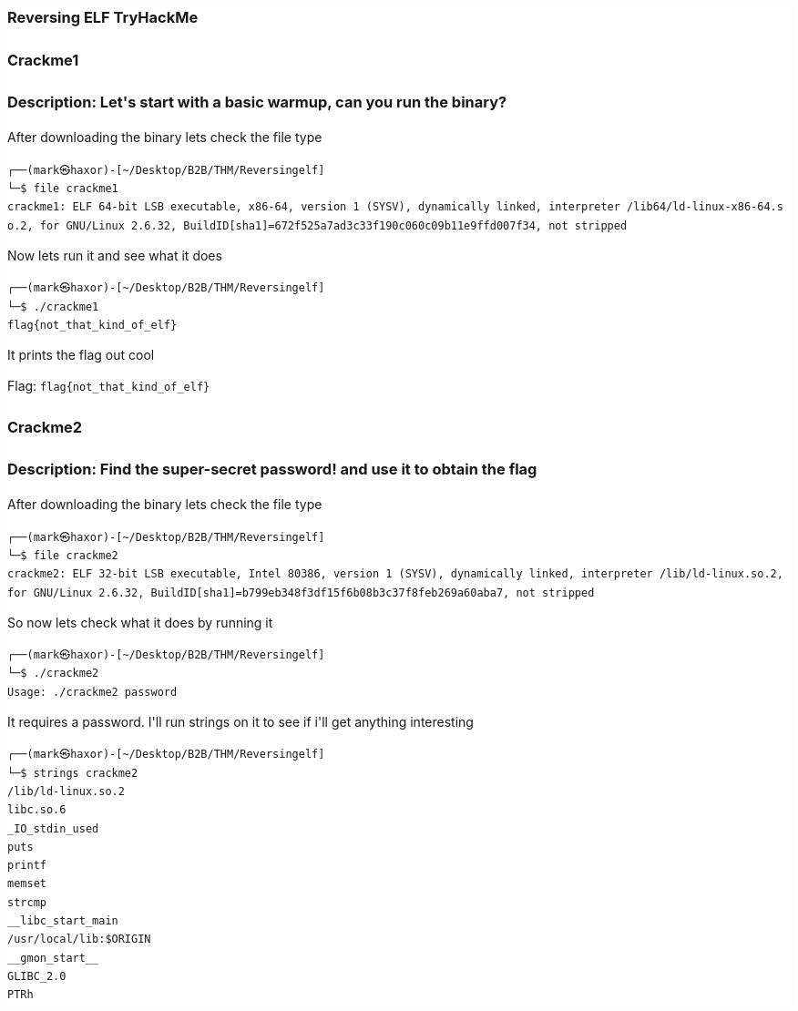 ### Reversing ELF TryHackMe

### Crackme1

### Description: Let's start with a basic warmup, can you run the binary?

After downloading the binary lets check the file type 

```
┌──(mark㉿haxor)-[~/Desktop/B2B/THM/Reversingelf]
└─$ file crackme1   
crackme1: ELF 64-bit LSB executable, x86-64, version 1 (SYSV), dynamically linked, interpreter /lib64/ld-linux-x86-64.so.2, for GNU/Linux 2.6.32, BuildID[sha1]=672f525a7ad3c33f190c060c09b11e9ffd007f34, not stripped
```

Now lets run it and see what it does

```
┌──(mark㉿haxor)-[~/Desktop/B2B/THM/Reversingelf]
└─$ ./crackme1                             
flag{not_that_kind_of_elf}
```

It prints the flag out cool

Flag: `flag{not_that_kind_of_elf}`

### Crackme2

### Description: Find the super-secret password! and use it to obtain the flag

After downloading the binary lets check the file type 

```
┌──(mark㉿haxor)-[~/Desktop/B2B/THM/Reversingelf]
└─$ file crackme2
crackme2: ELF 32-bit LSB executable, Intel 80386, version 1 (SYSV), dynamically linked, interpreter /lib/ld-linux.so.2, for GNU/Linux 2.6.32, BuildID[sha1]=b799eb348f3df15f6b08b3c37f8feb269a60aba7, not stripped
 ```
 
 So now lets check what it does by running it
 
 ```
 ┌──(mark㉿haxor)-[~/Desktop/B2B/THM/Reversingelf]
└─$ ./crackme2 
Usage: ./crackme2 password
```

It requires a password. I'll run strings on it to see if i'll get anything interesting

```
┌──(mark㉿haxor)-[~/Desktop/B2B/THM/Reversingelf]
└─$ strings crackme2             
/lib/ld-linux.so.2
libc.so.6
_IO_stdin_used
puts
printf
memset
strcmp
__libc_start_main
/usr/local/lib:$ORIGIN
__gmon_start__
GLIBC_2.0
PTRh 
```